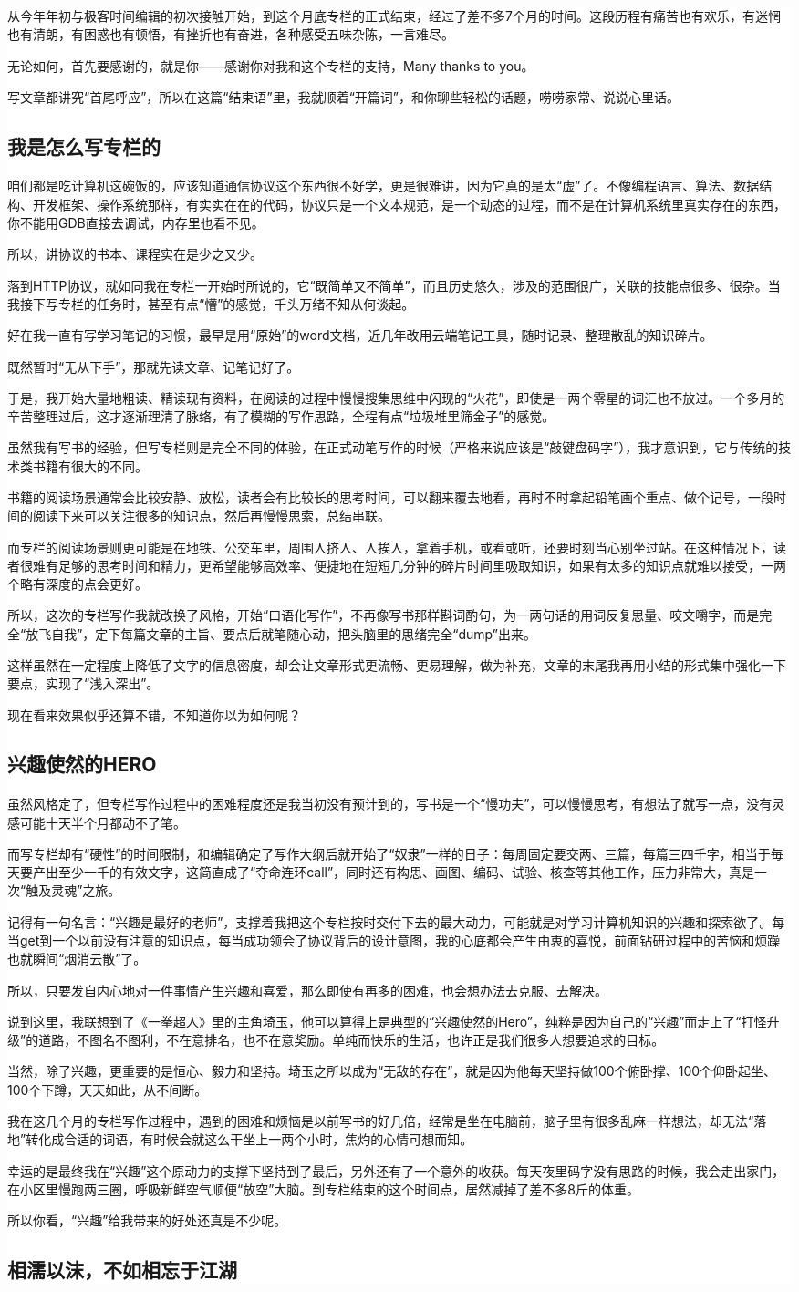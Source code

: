 从今年年初与极客时间编辑的初次接触开始，到这个月底专栏的正式结束，经过了差不多7个月的时间。这段历程有痛苦也有欢乐，有迷惘也有清朗，有困惑也有顿悟，有挫折也有奋进，各种感受五味杂陈，一言难尽。

无论如何，首先要感谢的，就是你——感谢你对我和这个专栏的支持，Many thanks to you。

写文章都讲究“首尾呼应”，所以在这篇“结束语”里，我就顺着“开篇词”，和你聊些轻松的话题，唠唠家常、说说心里话。

## 我是怎么写专栏的

咱们都是吃计算机这碗饭的，应该知道通信协议这个东西很不好学，更是很难讲，因为它真的是太“虚”了。不像编程语言、算法、数据结构、开发框架、操作系统那样，有实实在在的代码，协议只是一个文本规范，是一个动态的过程，而不是在计算机系统里真实存在的东西，你不能用GDB直接去调试，内存里也看不见。

所以，讲协议的书本、课程实在是少之又少。

落到HTTP协议，就如同我在专栏一开始时所说的，它“既简单又不简单”，而且历史悠久，涉及的范围很广，关联的技能点很多、很杂。当我接下写专栏的任务时，甚至有点“懵”的感觉，千头万绪不知从何谈起。

好在我一直有写学习笔记的习惯，最早是用“原始”的word文档，近几年改用云端笔记工具，随时记录、整理散乱的知识碎片。

既然暂时“无从下手”，那就先读文章、记笔记好了。

于是，我开始大量地粗读、精读现有资料，在阅读的过程中慢慢搜集思维中闪现的“火花”，即使是一两个零星的词汇也不放过。一个多月的辛苦整理过后，这才逐渐理清了脉络，有了模糊的写作思路，全程有点“垃圾堆里筛金子”的感觉。

虽然我有写书的经验，但写专栏则是完全不同的体验，在正式动笔写作的时候（严格来说应该是“敲键盘码字”），我才意识到，它与传统的技术类书籍有很大的不同。

书籍的阅读场景通常会比较安静、放松，读者会有比较长的思考时间，可以翻来覆去地看，再时不时拿起铅笔画个重点、做个记号，一段时间的阅读下来可以关注很多的知识点，然后再慢慢思索，总结串联。

而专栏的阅读场景则更可能是在地铁、公交车里，周围人挤人、人挨人，拿着手机，或看或听，还要时刻当心别坐过站。在这种情况下，读者很难有足够的思考时间和精力，更希望能够高效率、便捷地在短短几分钟的碎片时间里吸取知识，如果有太多的知识点就难以接受，一两个略有深度的点会更好。

所以，这次的专栏写作我就改换了风格，开始“口语化写作”，不再像写书那样斟词酌句，为一两句话的用词反复思量、咬文嚼字，而是完全“放飞自我”，定下每篇文章的主旨、要点后就笔随心动，把头脑里的思绪完全“dump”出来。

这样虽然在一定程度上降低了文字的信息密度，却会让文章形式更流畅、更易理解，做为补充，文章的末尾我再用小结的形式集中强化一下要点，实现了“浅入深出”。

现在看来效果似乎还算不错，不知道你以为如何呢？

## 兴趣使然的HERO

虽然风格定了，但专栏写作过程中的困难程度还是我当初没有预计到的，写书是一个“慢功夫”，可以慢慢思考，有想法了就写一点，没有灵感可能十天半个月都动不了笔。

而写专栏却有“硬性”的时间限制，和编辑确定了写作大纲后就开始了“奴隶”一样的日子：每周固定要交两、三篇，每篇三四千字，相当于毎天要产出至少一千的有效文字，这简直成了“夺命连环call”，同时还有构思、画图、编码、试验、核查等其他工作，压力非常大，真是一次“触及灵魂”之旅。

记得有一句名言：“兴趣是最好的老师”，支撑着我把这个专栏按时交付下去的最大动力，可能就是对学习计算机知识的兴趣和探索欲了。每当get到一个以前没有注意的知识点，每当成功领会了协议背后的设计意图，我的心底都会产生由衷的喜悦，前面钻研过程中的苦恼和烦躁也就瞬间“烟消云散”了。

所以，只要发自内心地对一件事情产生兴趣和喜爱，那么即使有再多的困难，也会想办法去克服、去解决。

说到这里，我联想到了《一拳超人》里的主角埼玉，他可以算得上是典型的“兴趣使然的Hero”，纯粹是因为自己的“兴趣”而走上了“打怪升级”的道路，不图名不图利，不在意排名，也不在意奖励。单纯而快乐的生活，也许正是我们很多人想要追求的目标。

当然，除了兴趣，更重要的是恒心、毅力和坚持。埼玉之所以成为“无敌的存在”，就是因为他每天坚持做100个俯卧撑、100个仰卧起坐、100个下蹲，天天如此，从不间断。

我在这几个月的专栏写作过程中，遇到的困难和烦恼是以前写书的好几倍，经常是坐在电脑前，脑子里有很多乱麻一样想法，却无法“落地”转化成合适的词语，有时候会就这么干坐上一两个小时，焦灼的心情可想而知。

幸运的是最终我在“兴趣”这个原动力的支撑下坚持到了最后，另外还有了一个意外的收获。每天夜里码字没有思路的时候，我会走出家门，在小区里慢跑两三圈，呼吸新鲜空气顺便“放空”大脑。到专栏结束的这个时间点，居然减掉了差不多8斤的体重。

所以你看，“兴趣”给我带来的好处还真是不少呢。

## 相濡以沫，不如相忘于江湖
